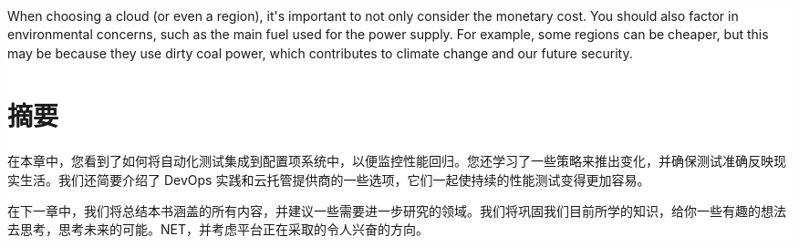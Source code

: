 When choosing a cloud (or even a region), it's important to not only consider the monetary cost. You should also factor in environmental concerns, such as the main fuel used for the power supply. For example, some regions can be cheaper, but this may be because they use dirty coal power, which contributes to climate change and our future security.

# 摘要

在本章中，您看到了如何将自动化测试集成到配置项系统中，以便监控性能回归。您还学习了一些策略来推出变化，并确保测试准确反映现实生活。我们还简要介绍了 DevOps 实践和云托管提供商的一些选项，它们一起使持续的性能测试变得更加容易。

在下一章中，我们将总结本书涵盖的所有内容，并建议一些需要进一步研究的领域。我们将巩固我们目前所学的知识，给你一些有趣的想法去思考，思考未来的可能。NET，并考虑平台正在采取的令人兴奋的方向。